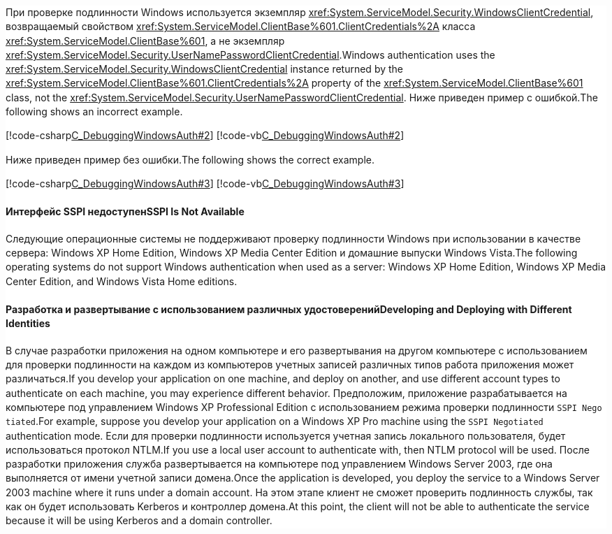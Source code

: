  <span data-ttu-id="bc27d-203">При проверке подлинности Windows используется экземпляр <xref:System.ServiceModel.Security.WindowsClientCredential>, возвращаемый свойством <xref:System.ServiceModel.ClientBase%601.ClientCredentials%2A> класса <xref:System.ServiceModel.ClientBase%601>, а не экземпляр <xref:System.ServiceModel.Security.UserNamePasswordClientCredential>.</span><span class="sxs-lookup"><span data-stu-id="bc27d-203">Windows authentication uses the <xref:System.ServiceModel.Security.WindowsClientCredential> instance returned by the <xref:System.ServiceModel.ClientBase%601.ClientCredentials%2A> property of the <xref:System.ServiceModel.ClientBase%601> class, not the <xref:System.ServiceModel.Security.UserNamePasswordClientCredential>.</span></span> <span data-ttu-id="bc27d-204">Ниже приведен пример с ошибкой.</span><span class="sxs-lookup"><span data-stu-id="bc27d-204">The following shows an incorrect example.</span></span>  
  
 [!code-csharp[C_DebuggingWindowsAuth#2](../../../../samples/snippets/csharp/VS_Snippets_CFX/c_debuggingwindowsauth/cs/source.cs#2)]
 [!code-vb[C_DebuggingWindowsAuth#2](../../../../samples/snippets/visualbasic/VS_Snippets_CFX/c_debuggingwindowsauth/vb/source.vb#2)]  
  
 <span data-ttu-id="bc27d-205">Ниже приведен пример без ошибки.</span><span class="sxs-lookup"><span data-stu-id="bc27d-205">The following shows the correct example.</span></span>  
  
 [!code-csharp[C_DebuggingWindowsAuth#3](../../../../samples/snippets/csharp/VS_Snippets_CFX/c_debuggingwindowsauth/cs/source.cs#3)]
 [!code-vb[C_DebuggingWindowsAuth#3](../../../../samples/snippets/visualbasic/VS_Snippets_CFX/c_debuggingwindowsauth/vb/source.vb#3)]  
  
#### <a name="sspi-is-not-available"></a><span data-ttu-id="bc27d-206">Интерфейс SSPI недоступен</span><span class="sxs-lookup"><span data-stu-id="bc27d-206">SSPI Is Not Available</span></span>  

 <span data-ttu-id="bc27d-207">Следующие операционные системы не поддерживают проверку подлинности Windows при использовании в качестве сервера: Windows XP Home Edition, Windows XP Media Center Edition и домашние выпуски Windows Vista.</span><span class="sxs-lookup"><span data-stu-id="bc27d-207">The following operating systems do not support Windows authentication when used as a server: Windows XP Home Edition, Windows XP Media Center Edition, and Windows Vista Home editions.</span></span>  
  
#### <a name="developing-and-deploying-with-different-identities"></a><span data-ttu-id="bc27d-208">Разработка и развертывание с использованием различных удостоверений</span><span class="sxs-lookup"><span data-stu-id="bc27d-208">Developing and Deploying with Different Identities</span></span>  

 <span data-ttu-id="bc27d-209">В случае разработки приложения на одном компьютере и его развертывания на другом компьютере с использованием для проверки подлинности на каждом из компьютеров учетных записей различных типов работа приложения может различаться.</span><span class="sxs-lookup"><span data-stu-id="bc27d-209">If you develop your application on one machine, and deploy on another, and use different account types to authenticate on each machine, you may experience different behavior.</span></span> <span data-ttu-id="bc27d-210">Предположим, приложение разрабатывается на компьютере под управлением Windows XP Professional Edition с использованием режима проверки подлинности `SSPI Negotiated`.</span><span class="sxs-lookup"><span data-stu-id="bc27d-210">For example, suppose you develop your application on a Windows XP Pro machine using the `SSPI Negotiated` authentication mode.</span></span> <span data-ttu-id="bc27d-211">Если для проверки подлинности используется учетная запись локального пользователя, будет использоваться протокол NTLM.</span><span class="sxs-lookup"><span data-stu-id="bc27d-211">If you use a local user account to authenticate with, then NTLM protocol will be used.</span></span> <span data-ttu-id="bc27d-212">После разработки приложения служба развертывается на компьютере под управлением Windows Server 2003, где она выполняется от имени учетной записи домена.</span><span class="sxs-lookup"><span data-stu-id="bc27d-212">Once the application is developed, you deploy the service to a Windows Server 2003 machine where it runs under a domain account.</span></span> <span data-ttu-id="bc27d-213">На этом этапе клиент не сможет проверить подлинность службы, так как он будет использовать Kerberos и контроллер домена.</span><span class="sxs-lookup"><span data-stu-id="bc27d-213">At this point, the client will not be able to authenticate the service because it will be using Kerberos and a domain controller.</span></span>  
  